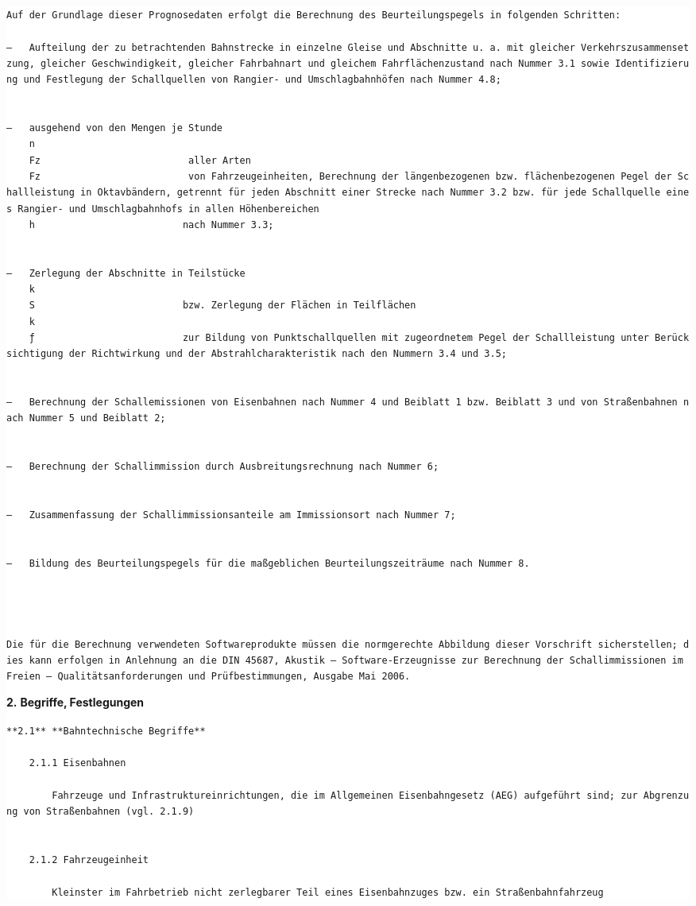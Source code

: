     Auf der Grundlage dieser Prognosedaten erfolgt die Berechnung des Beurteilungspegels in folgenden Schritten:

    –   Aufteilung der zu betrachtenden Bahnstrecke in einzelne Gleise und Abschnitte u. a. mit gleicher Verkehrszusammensetzung, gleicher Geschwindigkeit, gleicher Fahrbahnart und gleichem Fahrflächenzustand nach Nummer 3.1 sowie Identifizierung und Festlegung der Schallquellen von Rangier- und Umschlagbahnhöfen nach Nummer 4.8;


    –   ausgehend von den Mengen je Stunde
        n
        Fz                          aller Arten
        Fz                          von Fahrzeugeinheiten, Berechnung der längenbezogenen bzw. flächenbezogenen Pegel der Schallleistung in Oktavbändern, getrennt für jeden Abschnitt einer Strecke nach Nummer 3.2 bzw. für jede Schallquelle eines Rangier- und Umschlagbahnhofs in allen Höhenbereichen
        h                          nach Nummer 3.3;


    –   Zerlegung der Abschnitte in Teilstücke
        k
        S                          bzw. Zerlegung der Flächen in Teilflächen
        k
        ƒ                          zur Bildung von Punktschallquellen mit zugeordnetem Pegel der Schallleistung unter Berücksichtigung der Richtwirkung und der Abstrahlcharakteristik nach den Nummern 3.4 und 3.5;


    –   Berechnung der Schallemissionen von Eisenbahnen nach Nummer 4 und Beiblatt 1 bzw. Beiblatt 3 und von Straßenbahnen nach Nummer 5 und Beiblatt 2;


    –   Berechnung der Schallimmission durch Ausbreitungsrechnung nach Nummer 6;


    –   Zusammenfassung der Schallimmissionsanteile am Immissionsort nach Nummer 7;


    –   Bildung des Beurteilungspegels für die maßgeblichen Beurteilungszeiträume nach Nummer 8.




    Die für die Berechnung verwendeten Softwareprodukte müssen die normgerechte Abbildung dieser Vorschrift sicherstellen; dies kann erfolgen in Anlehnung an die DIN 45687, Akustik – Software-Erzeugnisse zur Berechnung der Schallimmissionen im Freien – Qualitätsanforderungen und Prüfbestimmungen, Ausgabe Mai 2006.


**2.** **Begriffe, Festlegungen**

    **2.1** **Bahntechnische Begriffe**

        2.1.1 Eisenbahnen

            Fahrzeuge und Infrastruktureinrichtungen, die im Allgemeinen Eisenbahngesetz (AEG) aufgeführt sind; zur Abgrenzung von Straßenbahnen (vgl. 2.1.9)


        2.1.2 Fahrzeugeinheit

            Kleinster im Fahrbetrieb nicht zerlegbarer Teil eines Eisenbahnzuges bzw. ein Straßenbahnfahrzeug

